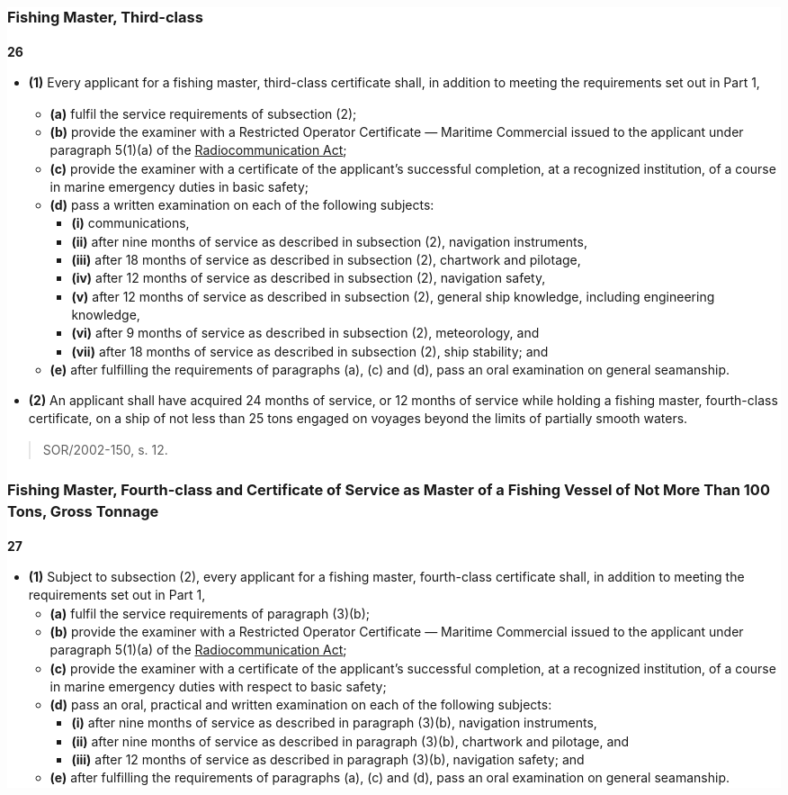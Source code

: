 ### Fishing Master, Third-class


**26** 

- **(1)** Every applicant for a fishing master, third-class certificate shall, in addition to meeting the requirements set out in Part 1,
	- **(a)** fulfil the service requirements of subsection (2);
	- **(b)** provide the examiner with a Restricted Operator Certificate — Maritime Commercial issued to the applicant under paragraph 5(1)(a) of the [Radiocommunication Act](/en/Acts/Revised%20Statutes%20of%20Canada/R/R-2.md);
	- **(c)** provide the examiner with a certificate of the applicant’s successful completion, at a recognized institution, of a course in marine emergency duties in basic safety;
	- **(d)** pass a written examination on each of the following subjects:
		- **(i)** communications,
		- **(ii)** after nine months of service as described in subsection (2), navigation instruments,
		- **(iii)** after 18 months of service as described in subsection (2), chartwork and pilotage,
		- **(iv)** after 12 months of service as described in subsection (2), navigation safety,
		- **(v)** after 12 months of service as described in subsection (2), general ship knowledge, including engineering knowledge,
		- **(vi)** after 9 months of service as described in subsection (2), meteorology, and
		- **(vii)** after 18 months of service as described in subsection (2), ship stability; and
	- **(e)** after fulfilling the requirements of paragraphs (a), (c) and (d), pass an oral examination on general seamanship.

- **(2)** An applicant shall have acquired 24 months of service, or 12 months of service while holding a fishing master, fourth-class certificate, on a ship of not less than 25 tons engaged on voyages beyond the limits of partially smooth waters.
> SOR/2002-150, s. 12.





### Fishing Master, Fourth-class and Certificate of Service as Master of a Fishing Vessel of Not More Than 100 Tons, Gross Tonnage


**27** 

- **(1)** Subject to subsection (2), every applicant for a fishing master, fourth-class certificate shall, in addition to meeting the requirements set out in Part 1,
	- **(a)** fulfil the service requirements of paragraph (3)(b);
	- **(b)** provide the examiner with a Restricted Operator Certificate — Maritime Commercial issued to the applicant under paragraph 5(1)(a) of the [Radiocommunication Act](/en/Acts/Revised%20Statutes%20of%20Canada/R/R-2.md);
	- **(c)** provide the examiner with a certificate of the applicant’s successful completion, at a recognized institution, of a course in marine emergency duties with respect to basic safety;
	- **(d)** pass an oral, practical and written examination on each of the following subjects:
		- **(i)** after nine months of service as described in paragraph (3)(b), navigation instruments,
		- **(ii)** after nine months of service as described in paragraph (3)(b), chartwork and pilotage, and
		- **(iii)** after 12 months of service as described in paragraph (3)(b), navigation safety; and
	- **(e)** after fulfilling the requirements of paragraphs (a), (c) and (d), pass an oral examination on general seamanship.
